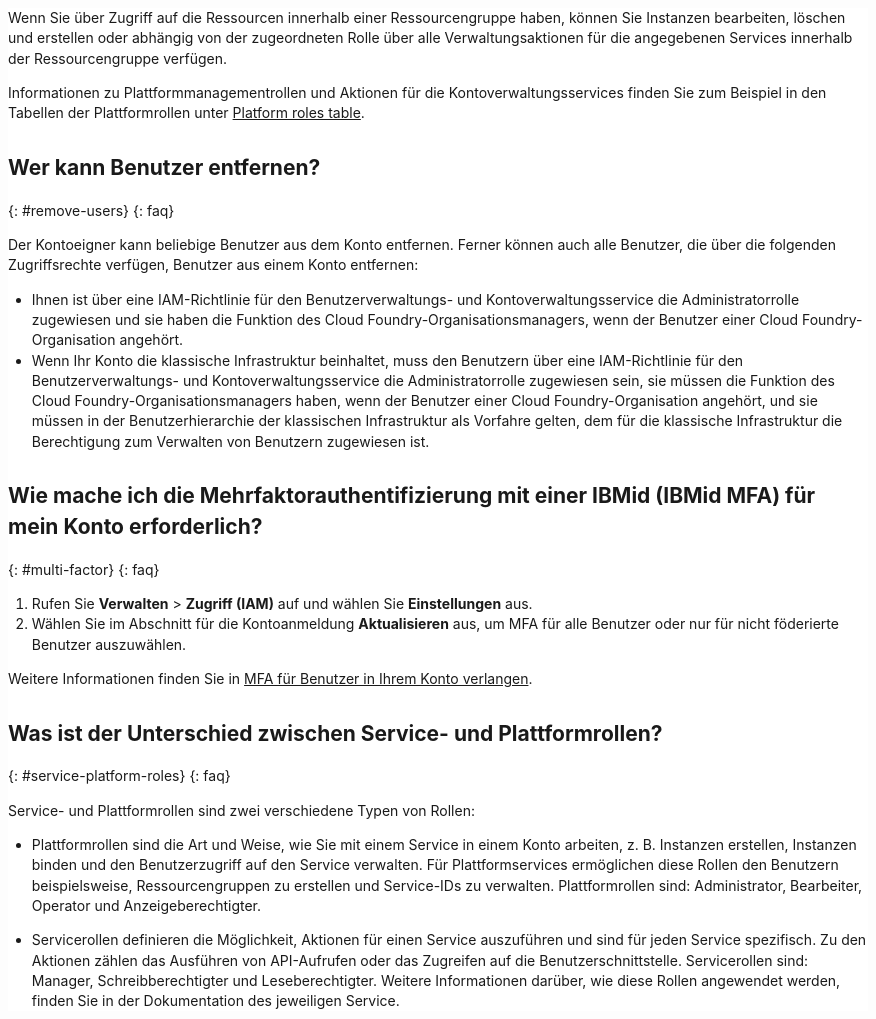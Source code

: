 Wenn Sie über Zugriff auf die Ressourcen innerhalb einer Ressourcengruppe haben, können Sie Instanzen bearbeiten, löschen und erstellen oder abhängig von der zugeordneten Rolle über alle Verwaltungsaktionen für die angegebenen Services innerhalb der Ressourcengruppe verfügen.

Informationen zu Plattformmanagementrollen und Aktionen für die Kontoverwaltungsservices finden Sie zum Beispiel in den Tabellen der Plattformrollen unter [Platform roles table](/docs/iam?topic=iam-userroles#platformrolestable2).

## Wer kann Benutzer entfernen?
{: #remove-users}
{: faq}

Der Kontoeigner kann beliebige Benutzer aus dem Konto entfernen. Ferner können auch alle Benutzer, die über die folgenden Zugriffsrechte verfügen, Benutzer aus einem Konto entfernen:

* Ihnen ist über eine IAM-Richtlinie für den Benutzerverwaltungs- und Kontoverwaltungsservice die Administratorrolle zugewiesen und sie haben die Funktion des Cloud Foundry-Organisationsmanagers, wenn der Benutzer einer Cloud Foundry-Organisation angehört.
* Wenn Ihr Konto die klassische Infrastruktur beinhaltet, muss den Benutzern über eine IAM-Richtlinie für den Benutzerverwaltungs- und Kontoverwaltungsservice die Administratorrolle zugewiesen sein, sie müssen die Funktion des Cloud Foundry-Organisationsmanagers haben, wenn der Benutzer einer Cloud Foundry-Organisation angehört, und sie müssen in der Benutzerhierarchie der klassischen Infrastruktur als Vorfahre gelten, dem für die klassische Infrastruktur die Berechtigung zum Verwalten von Benutzern zugewiesen ist.

## Wie mache ich die Mehrfaktorauthentifizierung mit einer IBMid (IBMid MFA) für mein Konto erforderlich?
{: #multi-factor}
{: faq}

1. Rufen Sie **Verwalten** &gt; **Zugriff (IAM)** auf und wählen Sie **Einstellungen** aus.
2. Wählen Sie im Abschnitt für die Kontoanmeldung **Aktualisieren** aus, um MFA für alle Benutzer oder nur für nicht föderierte Benutzer auszuwählen.

Weitere Informationen finden Sie in [MFA für Benutzer in Ihrem Konto verlangen](/docs/iam?topic=iam-enablemfa#enablemfa).

## Was ist der Unterschied zwischen Service- und Plattformrollen?
{: #service-platform-roles}
{: faq}

Service- und Plattformrollen sind zwei verschiedene Typen von Rollen:

* Plattformrollen sind die Art und Weise, wie Sie mit einem Service in einem Konto arbeiten, z. B. Instanzen erstellen, Instanzen binden und den Benutzerzugriff auf den Service verwalten. Für Plattformservices ermöglichen diese Rollen den Benutzern beispielsweise, Ressourcengruppen zu erstellen und Service-IDs zu verwalten. Plattformrollen sind: Administrator, Bearbeiter, Operator und Anzeigeberechtigter.

* Servicerollen definieren die Möglichkeit, Aktionen für einen Service auszuführen und sind für jeden Service spezifisch. Zu den Aktionen zählen das Ausführen von API-Aufrufen oder das Zugreifen auf die Benutzerschnittstelle. Servicerollen sind: Manager, Schreibberechtigter und Leseberechtigter. Weitere Informationen darüber, wie diese Rollen angewendet werden, finden Sie in der Dokumentation des jeweiligen Service.
